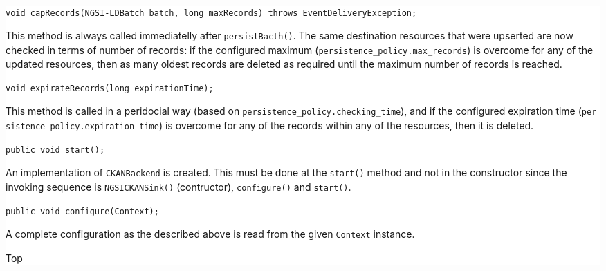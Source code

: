     void capRecords(NGSI-LDBatch batch, long maxRecords) throws EventDeliveryException;
    
This method is always called immediatelly after `persistBacth()`. The same destination resources that were upserted are now checked in terms of number of records: if the configured maximum (`persistence_policy.max_records`) is overcome for any of the updated resources, then as many oldest records are deleted as required until the maximum number of records is reached.
    
    void expirateRecords(long expirationTime);
    
This method is called in a peridocial way (based on `persistence_policy.checking_time`), and if the configured expiration time (`persistence_policy.expiration_time`) is overcome for any of the records within any of the resources, then it is deleted.

    public void start();

An implementation of `CKANBackend` is created. This must be done at the `start()` method and not in the constructor since the invoking sequence is `NGSICKANSink()` (contructor), `configure()` and `start()`.

    public void configure(Context);

A complete configuration as the described above is read from the given `Context` instance.

[Top](#top)

